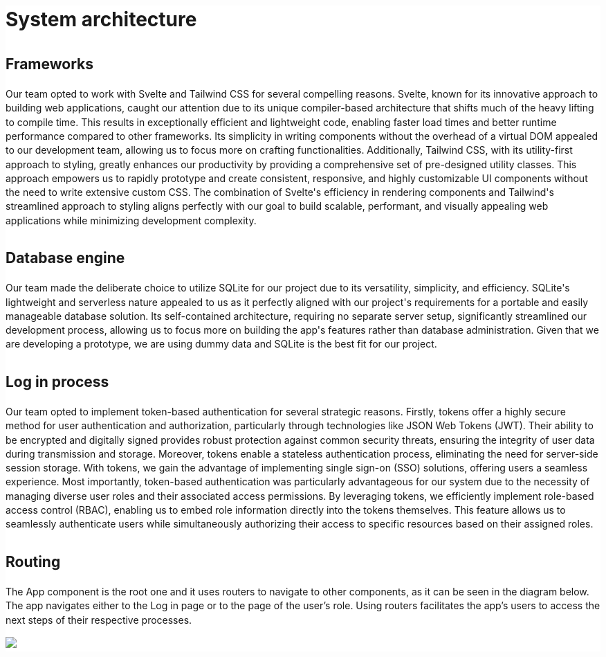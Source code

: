 
# <a name="_toc1522741647"></a>System architecture
## <a name="_toc1790899903"></a>Frameworks
Our team opted to work with Svelte and Tailwind CSS for several compelling reasons. Svelte, known for its innovative approach to building web applications, caught our attention due to its unique compiler-based architecture that shifts much of the heavy lifting to compile time. This results in exceptionally efficient and lightweight code, enabling faster load times and better runtime performance compared to other frameworks. Its simplicity in writing components without the overhead of a virtual DOM appealed to our development team, allowing us to focus more on crafting functionalities. Additionally, Tailwind CSS, with its utility-first approach to styling, greatly enhances our productivity by providing a comprehensive set of pre-designed utility classes. This approach empowers us to rapidly prototype and create consistent, responsive, and highly customizable UI components without the need to write extensive custom CSS. The combination of Svelte's efficiency in rendering components and Tailwind's streamlined approach to styling aligns perfectly with our goal to build scalable, performant, and visually appealing web applications while minimizing development complexity.
## <a name="_toc99145738"></a>Database engine
Our team made the deliberate choice to utilize SQLite for our project due to its versatility, simplicity, and efficiency. SQLite's lightweight and serverless nature appealed to us as it perfectly aligned with our project's requirements for a portable and easily manageable database solution. Its self-contained architecture, requiring no separate server setup, significantly streamlined our development process, allowing us to focus more on building the app's features rather than database administration. Given that we are developing a prototype, we are using dummy data and SQLite is the best fit for our project.
## <a name="_toc1018633953"></a>Log in process
Our team opted to implement token-based authentication for several strategic reasons. Firstly, tokens offer a highly secure method for user authentication and authorization, particularly through technologies like JSON Web Tokens (JWT). Their ability to be encrypted and digitally signed provides robust protection against common security threats, ensuring the integrity of user data during transmission and storage. Moreover, tokens enable a stateless authentication process, eliminating the need for server-side session storage. With tokens, we gain the advantage of implementing single sign-on (SSO) solutions, offering users a seamless experience. Most importantly, token-based authentication was particularly advantageous for our system due to the necessity of managing diverse user roles and their associated access permissions. By leveraging tokens, we efficiently implement role-based access control (RBAC), enabling us to embed role information directly into the tokens themselves. This feature allows us to seamlessly authenticate users while simultaneously authorizing their access to specific resources based on their assigned roles.


## <a name="_toc1458709460"></a>Routing
The App component is the root one and it uses routers to navigate to other components, as it can be seen in the diagram below. The app navigates either to the Log in page or to the page of the user’s role. Using routers facilitates the app’s users to access the next steps of their respective processes. 

![](Aspose.Words.e3d70fbb-e359-4891-b0c0-973c460664f4.002.png)

